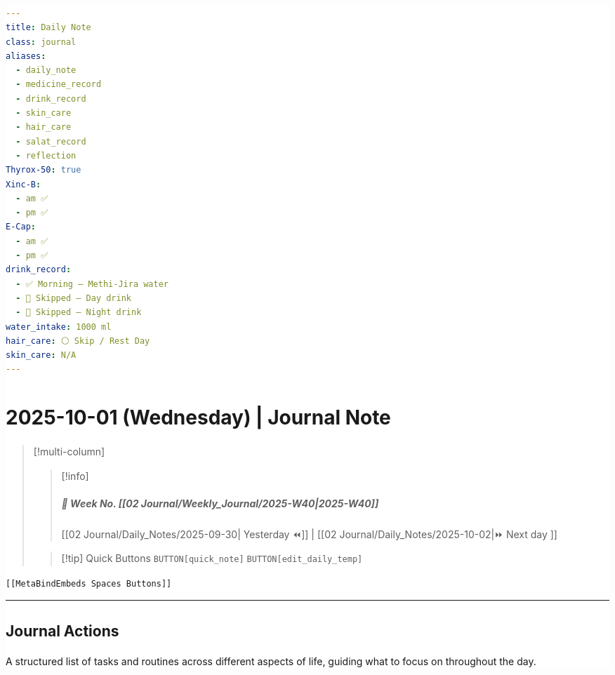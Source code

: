 ```yaml
---
title: Daily Note
class: journal
aliases:
  - daily_note
  - medicine_record
  - drink_record
  - skin_care
  - hair_care
  - salat_record
  - reflection
Thyrox-50: true
Xinc-B:
  - am ✅
  - pm ✅
E-Cap:
  - am ✅
  - pm ✅
drink_record:
  - ✅ Morning – Methi-Jira water
  - 🛑 Skipped – Day drink
  - 🛑 Skipped – Night drink
water_intake: 1000 ml
hair_care: ⚪ Skip / Rest Day
skin_care: N/A
---
```


# 2025-10-01 (Wednesday) | Journal Note

> [!multi-column]
> 
>> [!info]
>> ##### 📅 Week No. [[02 Journal/Weekly_Journal/2025-W40|2025-W40]]  
>> [[02 Journal/Daily_Notes/2025-09-30| Yesterday ⏪]] |  [[02 Journal/Daily_Notes/2025-10-02|⏩ Next day ]]
>
>> [!tip] Quick Buttons
>> `BUTTON[quick_note]` 
>> `BUTTON[edit_daily_temp]` 

 ```meta-bind-embed
 [[MetaBindEmbeds Spaces Buttons]]
 ```

---

## Journal Actions

A structured list of tasks and routines across different aspects of life, guiding what to focus on throughout the day.


[^1]: Pray 5 times salats daily with consistency.
[^2]: **Medicine Checklist**	
[^3]: **🍽 Meals & Snacks**
[^4]: _Exercise list for Lower Body Fat_
[^5]: ##### 7 Day Skin Care:
[^6]: ##### 7 Day Hair Care:
[^7]: _Coding topics & status:_
[^8]: _Coding Tasks From Todoist:_
[^9]: _study topics:_
[^10]: _Daily Chores:_
[^11]: _Reflection:_